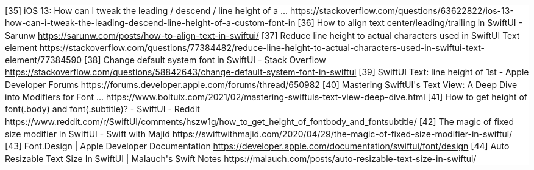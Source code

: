 [35] iOS 13: How can I tweak the leading / descend / line height of a ... https://stackoverflow.com/questions/63622822/ios-13-how-can-i-tweak-the-leading-descend-line-height-of-a-custom-font-in
[36] How to align text center/leading/trailing in SwiftUI - Sarunw https://sarunw.com/posts/how-to-align-text-in-swiftui/
[37] Reduce line height to actual characters used in SwiftUI Text element https://stackoverflow.com/questions/77384482/reduce-line-height-to-actual-characters-used-in-swiftui-text-element/77384590
[38] Change default system font in SwiftUI - Stack Overflow https://stackoverflow.com/questions/58842643/change-default-system-font-in-swiftui
[39] SwiftUI Text: line height of 1st - Apple Developer Forums https://forums.developer.apple.com/forums/thread/650982
[40] Mastering SwiftUI's Text View: A Deep Dive into Modifiers for Font ... https://www.boltuix.com/2021/02/mastering-swiftuis-text-view-deep-dive.html
[41] How to get height of font(.body) and font(.subtitle)? - SwiftUI - Reddit https://www.reddit.com/r/SwiftUI/comments/hszw1g/how_to_get_height_of_fontbody_and_fontsubtitle/
[42] The magic of fixed size modifier in SwiftUI - Swift with Majid https://swiftwithmajid.com/2020/04/29/the-magic-of-fixed-size-modifier-in-swiftui/
[43] Font.Design | Apple Developer Documentation https://developer.apple.com/documentation/swiftui/font/design
[44] Auto Resizable Text Size In SwiftUI | Malauch's Swift Notes https://malauch.com/posts/auto-resizable-text-size-in-swiftui/
